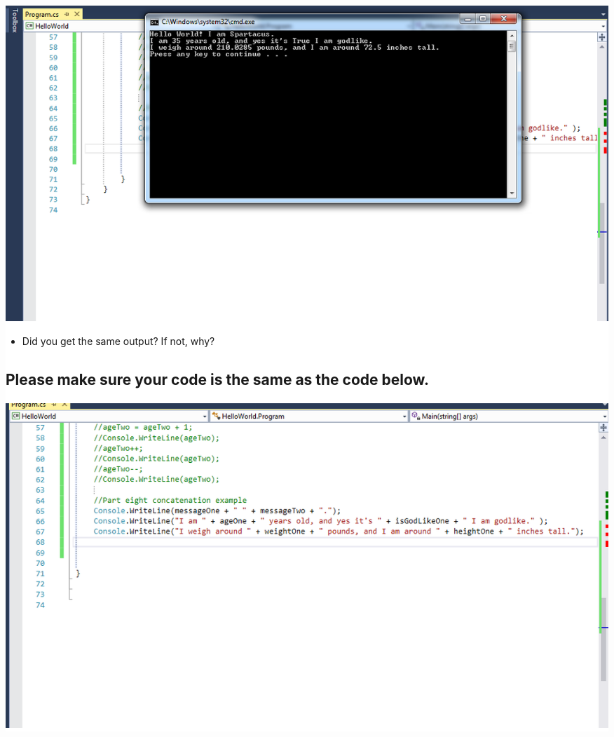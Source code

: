 <div float="right"><img src="./resources/str6.png" /></div>

- Did you get the same output? If not, why?

## Please make sure your code is the same as the code below.

<div float="right"><img src="./resources/str7.png" /></div>
